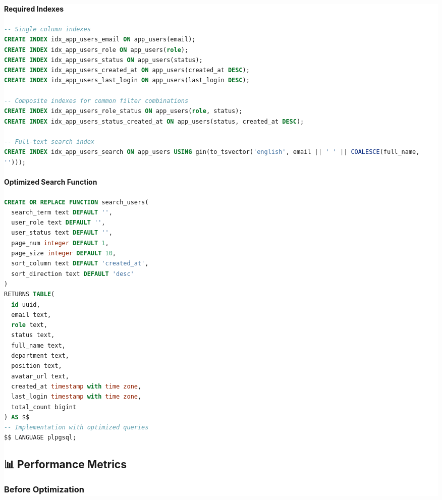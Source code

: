 #### Required Indexes

```sql
-- Single column indexes
CREATE INDEX idx_app_users_email ON app_users(email);
CREATE INDEX idx_app_users_role ON app_users(role);
CREATE INDEX idx_app_users_status ON app_users(status);
CREATE INDEX idx_app_users_created_at ON app_users(created_at DESC);
CREATE INDEX idx_app_users_last_login ON app_users(last_login DESC);

-- Composite indexes for common filter combinations
CREATE INDEX idx_app_users_role_status ON app_users(role, status);
CREATE INDEX idx_app_users_status_created_at ON app_users(status, created_at DESC);

-- Full-text search index
CREATE INDEX idx_app_users_search ON app_users USING gin(to_tsvector('english', email || ' ' || COALESCE(full_name, '')));
```

#### Optimized Search Function

```sql
CREATE OR REPLACE FUNCTION search_users(
  search_term text DEFAULT '',
  user_role text DEFAULT '',
  user_status text DEFAULT '',
  page_num integer DEFAULT 1,
  page_size integer DEFAULT 10,
  sort_column text DEFAULT 'created_at',
  sort_direction text DEFAULT 'desc'
)
RETURNS TABLE(
  id uuid,
  email text,
  role text,
  status text,
  full_name text,
  department text,
  position text,
  avatar_url text,
  created_at timestamp with time zone,
  last_login timestamp with time zone,
  total_count bigint
) AS $$
-- Implementation with optimized queries
$$ LANGUAGE plpgsql;
```

## 📊 Performance Metrics

### Before Optimization
